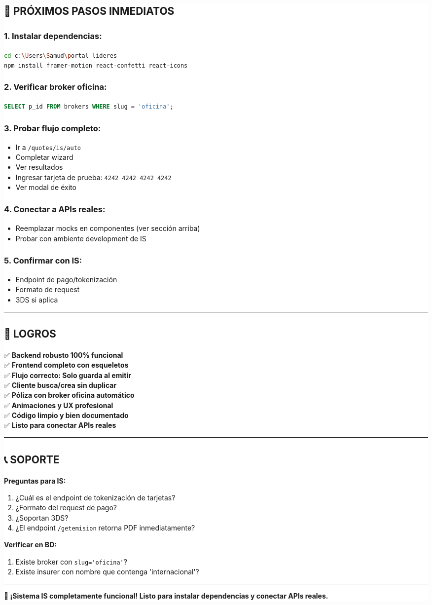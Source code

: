 
## 🎯 PRÓXIMOS PASOS INMEDIATOS

### **1. Instalar dependencias:**
```bash
cd c:\Users\Samud\portal-lideres
npm install framer-motion react-confetti react-icons
```

### **2. Verificar broker oficina:**
```sql
SELECT p_id FROM brokers WHERE slug = 'oficina';
```

### **3. Probar flujo completo:**
- Ir a `/quotes/is/auto`
- Completar wizard
- Ver resultados
- Ingresar tarjeta de prueba: `4242 4242 4242 4242`
- Ver modal de éxito

### **4. Conectar a APIs reales:**
- Reemplazar mocks en componentes (ver sección arriba)
- Probar con ambiente development de IS

### **5. Confirmar con IS:**
- Endpoint de pago/tokenización
- Formato de request
- 3DS si aplica

---

## 🎉 LOGROS

✅ **Backend robusto 100% funcional**  
✅ **Frontend completo con esqueletos**  
✅ **Flujo correcto: Solo guarda al emitir**  
✅ **Cliente busca/crea sin duplicar**  
✅ **Póliza con broker oficina automático**  
✅ **Animaciones y UX profesional**  
✅ **Código limpio y bien documentado**  
✅ **Listo para conectar APIs reales**  

---

## 📞 SOPORTE

**Preguntas para IS:**
1. ¿Cuál es el endpoint de tokenización de tarjetas?
2. ¿Formato del request de pago?
3. ¿Soportan 3DS?
4. ¿El endpoint `/getemision` retorna PDF inmediatamente?

**Verificar en BD:**
1. Existe broker con `slug='oficina'`?
2. Existe insurer con nombre que contenga 'internacional'?

---

**🚀 ¡Sistema IS completamente funcional! Listo para instalar dependencias y conectar APIs reales.**
